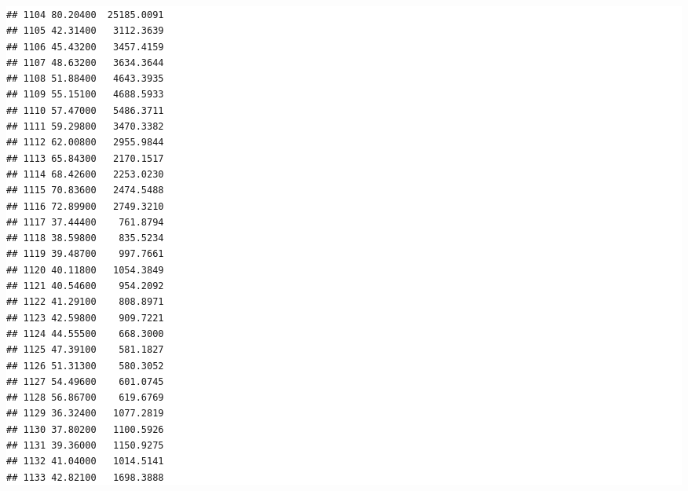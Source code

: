     ## 1104 80.20400  25185.0091
    ## 1105 42.31400   3112.3639
    ## 1106 45.43200   3457.4159
    ## 1107 48.63200   3634.3644
    ## 1108 51.88400   4643.3935
    ## 1109 55.15100   4688.5933
    ## 1110 57.47000   5486.3711
    ## 1111 59.29800   3470.3382
    ## 1112 62.00800   2955.9844
    ## 1113 65.84300   2170.1517
    ## 1114 68.42600   2253.0230
    ## 1115 70.83600   2474.5488
    ## 1116 72.89900   2749.3210
    ## 1117 37.44400    761.8794
    ## 1118 38.59800    835.5234
    ## 1119 39.48700    997.7661
    ## 1120 40.11800   1054.3849
    ## 1121 40.54600    954.2092
    ## 1122 41.29100    808.8971
    ## 1123 42.59800    909.7221
    ## 1124 44.55500    668.3000
    ## 1125 47.39100    581.1827
    ## 1126 51.31300    580.3052
    ## 1127 54.49600    601.0745
    ## 1128 56.86700    619.6769
    ## 1129 36.32400   1077.2819
    ## 1130 37.80200   1100.5926
    ## 1131 39.36000   1150.9275
    ## 1132 41.04000   1014.5141
    ## 1133 42.82100   1698.3888